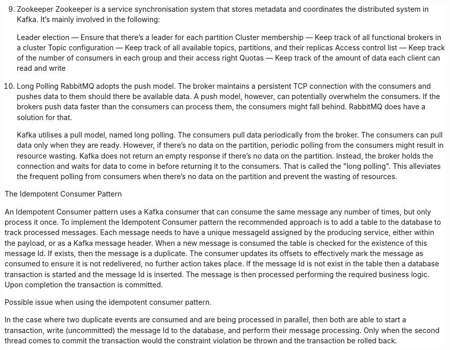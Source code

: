 9. Zookeeper Zookeeper is a service synchronisation system that stores metadata and coordinates the distributed system
   in Kafka. It’s mainly involved in the following:

   Leader election — Ensure that there’s a leader for each partition Cluster membership — Keep track of all functional
   brokers in a cluster Topic configuration — Keep track of all available topics, partitions, and their replicas Access
   control list — Keep track of the number of consumers in each group and their access right Quotas — Keep track of the
   amount of data each client can read and write

10. Long Polling RabbitMQ adopts the push model. The broker maintains a persistent TCP connection with the consumers and
    pushes data to them should there be available data. A push model, however, can potentially overwhelm the consumers.
    If the brokers push data faster than the consumers can process them, the consumers might fall behind. RabbitMQ does
    have a solution for that.

    Kafka utilises a pull model, named long polling. The consumers pull data periodically from the broker. The consumers
    can pull data only when they are ready. However, if there’s no data on the partition, periodic polling from the
    consumers might result in resource wasting. Kafka does not return an empty response if there’s no data on the
    partition. Instead, the broker holds the connection and waits for data to come in before returning it to the
    consumers. That is called the "long polling". This alleviates the frequent polling from consumers when there’s no
    data on the partition and prevent the wasting of resources.

The Idempotent Consumer Pattern

An Idempotent Consumer pattern uses a Kafka consumer that can consume the same message any number of times, but only
process it once. To implement the Idempotent Consumer pattern the recommended approach is to add a table to the database
to track processed messages. Each message needs to have a unique messageId assigned by the producing service, either
within the payload, or as a Kafka message header. When a new message is consumed the table is checked for the existence
of this message Id. If exists, then the message is a duplicate. The consumer updates its offsets to effectively mark the
message as consumed to ensure it is not redelivered, no further action takes place. If the message Id is not exist in
the table then a database transaction is started and the message Id is inserted. The message is then processed
performing the required business logic. Upon completion the transaction is committed.

Possible issue when using the idempotent consumer pattern.

In the case where two duplicate events are consumed and are being processed in parallel, then both are able to start a
transaction, write (uncommitted) the message Id to the database, and perform their message processing. Only when the
second thread comes to commit the transaction would the constraint violation be thrown and the transaction be rolled
back.
